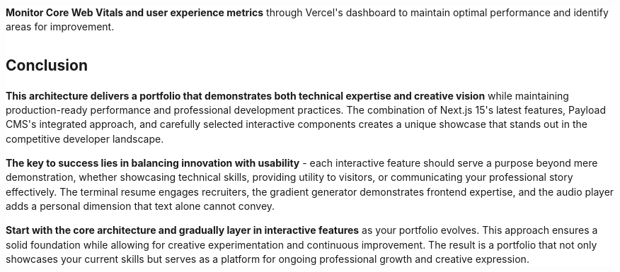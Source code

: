 **Monitor Core Web Vitals and user experience metrics** through Vercel's dashboard to maintain optimal performance and identify areas for improvement.

## Conclusion

**This architecture delivers a portfolio that demonstrates both technical expertise and creative vision** while maintaining production-ready performance and professional development practices. The combination of Next.js 15's latest features, Payload CMS's integrated approach, and carefully selected interactive components creates a unique showcase that stands out in the competitive developer landscape.

**The key to success lies in balancing innovation with usability** - each interactive feature should serve a purpose beyond mere demonstration, whether showcasing technical skills, providing utility to visitors, or communicating your professional story effectively. The terminal resume engages recruiters, the gradient generator demonstrates frontend expertise, and the audio player adds a personal dimension that text alone cannot convey.

**Start with the core architecture and gradually layer in interactive features** as your portfolio evolves. This approach ensures a solid foundation while allowing for creative experimentation and continuous improvement. The result is a portfolio that not only showcases your current skills but serves as a platform for ongoing professional growth and creative expression.